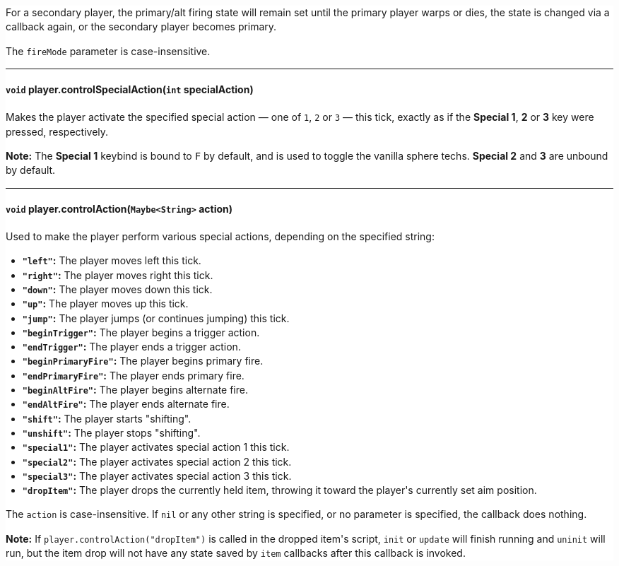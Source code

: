 For a secondary player, the primary/alt firing state will remain set until the primary player warps or dies, the state is changed via a callback again, or the secondary player becomes primary.

The `fireMode` parameter is case-insensitive.

---

#### `void` player.controlSpecialAction(`int` specialAction)

Makes the player activate the specified special action — one of `1`, `2` or `3` — this tick, exactly as if the **Special 1**, **2** or **3** key were pressed, respectively.

**Note:** The **Special 1** keybind is bound to <kbd>F</kbd> by default, and is used to toggle the vanilla sphere techs. **Special 2** and **3** are unbound by default.

---

#### `void` player.controlAction(`Maybe<String>` action)

Used to make the player perform various special actions, depending on the specified string:

- **`"left"`:** The player moves left this tick.
- **`"right"`:** The player moves right this tick.
- **`"down"`:** The player moves down this tick.
- **`"up"`:** The player moves up this tick.
- **`"jump"`:** The player jumps (or continues jumping) this tick.
- **`"beginTrigger"`:** The player begins a trigger action.
- **`"endTrigger"`:** The player ends a trigger action.
- **`"beginPrimaryFire"`:** The player begins primary fire.
- **`"endPrimaryFire"`:** The player ends primary fire.
- **`"beginAltFire"`:** The player begins alternate fire.
- **`"endAltFire"`:** The player ends alternate fire.
- **`"shift"`:** The player starts "shifting".
- **`"unshift"`:** The player stops "shifting".
- **`"special1"`:** The player activates special action 1 this tick.
- **`"special2"`:** The player activates special action 2 this tick.
- **`"special3"`:** The player activates special action 3 this tick.
- **`"dropItem"`:** The player drops the currently held item, throwing it toward the player's currently set aim position.

The `action` is case-insensitive. If `nil` or any other string is specified, or no parameter is specified, the callback does nothing.

**Note:** If `player.controlAction("dropItem")` is called in the dropped item's script, `init` or `update` will finish running and `uninit` will run, but the item drop will not have any state saved by `item` callbacks after this callback is invoked.